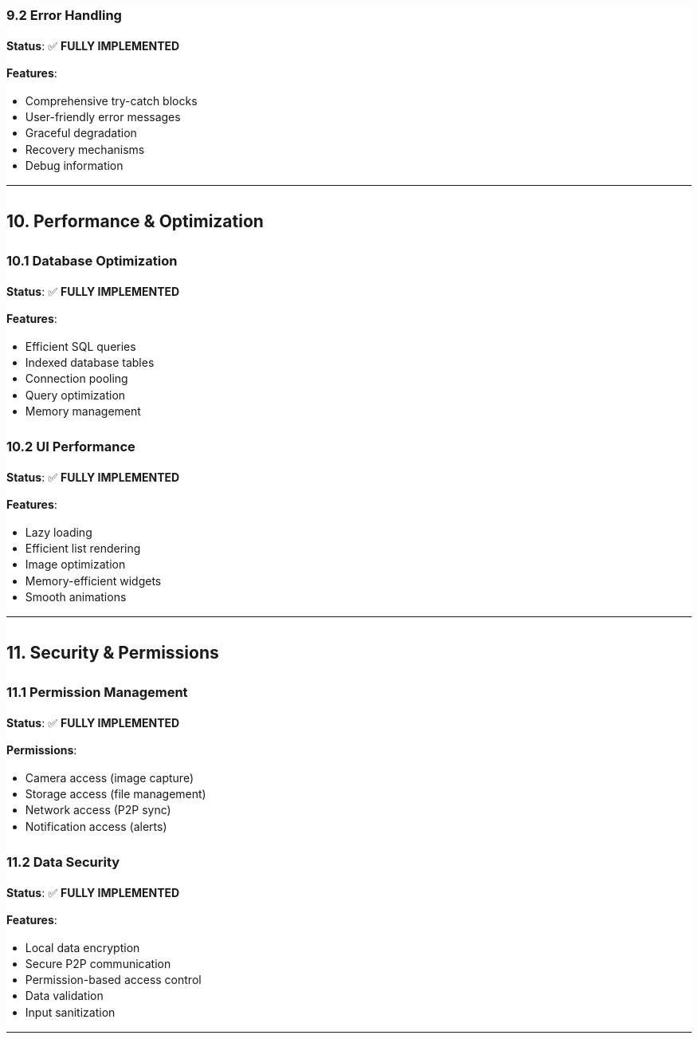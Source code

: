 ### 9.2 Error Handling
**Status**: ✅ **FULLY IMPLEMENTED**

**Features**:
- Comprehensive try-catch blocks
- User-friendly error messages
- Graceful degradation
- Recovery mechanisms
- Debug information

---

## 10. Performance & Optimization

### 10.1 Database Optimization
**Status**: ✅ **FULLY IMPLEMENTED**

**Features**:
- Efficient SQL queries
- Indexed database tables
- Connection pooling
- Query optimization
- Memory management

### 10.2 UI Performance
**Status**: ✅ **FULLY IMPLEMENTED**

**Features**:
- Lazy loading
- Efficient list rendering
- Image optimization
- Memory-efficient widgets
- Smooth animations

---

## 11. Security & Permissions

### 11.1 Permission Management
**Status**: ✅ **FULLY IMPLEMENTED**

**Permissions**:
- Camera access (image capture)
- Storage access (file management)
- Network access (P2P sync)
- Notification access (alerts)

### 11.2 Data Security
**Status**: ✅ **FULLY IMPLEMENTED**

**Features**:
- Local data encryption
- Secure P2P communication
- Permission-based access control
- Data validation
- Input sanitization

---